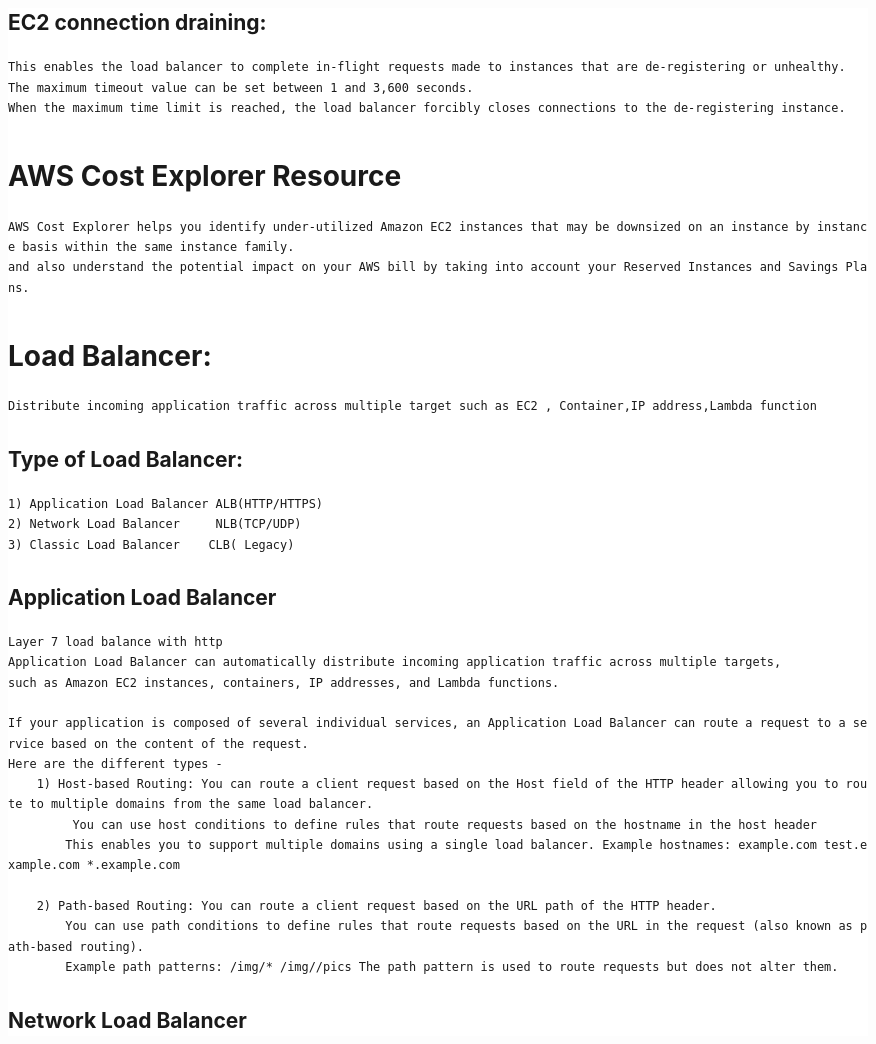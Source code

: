 ## EC2 connection draining:

    This enables the load balancer to complete in-flight requests made to instances that are de-registering or unhealthy.
    The maximum timeout value can be set between 1 and 3,600 seconds.
    When the maximum time limit is reached, the load balancer forcibly closes connections to the de-registering instance.

# AWS Cost Explorer Resource

    AWS Cost Explorer helps you identify under-utilized Amazon EC2 instances that may be downsized on an instance by instance basis within the same instance family.
    and also understand the potential impact on your AWS bill by taking into account your Reserved Instances and Savings Plans.

# Load Balancer:

    Distribute incoming application traffic across multiple target such as EC2 , Container,IP address,Lambda function

## Type of Load Balancer:

    1) Application Load Balancer ALB(HTTP/HTTPS)
    2) Network Load Balancer     NLB(TCP/UDP)
    3) Classic Load Balancer    CLB( Legacy)

## Application Load Balancer

    Layer 7 load balance with http
    Application Load Balancer can automatically distribute incoming application traffic across multiple targets, 
    such as Amazon EC2 instances, containers, IP addresses, and Lambda functions.

    If your application is composed of several individual services, an Application Load Balancer can route a request to a service based on the content of the request.
    Here are the different types -
        1) Host-based Routing: You can route a client request based on the Host field of the HTTP header allowing you to route to multiple domains from the same load balancer.
             You can use host conditions to define rules that route requests based on the hostname in the host header 
            This enables you to support multiple domains using a single load balancer. Example hostnames: example.com test.example.com *.example.com
              
        2) Path-based Routing: You can route a client request based on the URL path of the HTTP header. 
            You can use path conditions to define rules that route requests based on the URL in the request (also known as path-based routing). 
            Example path patterns: /img/* /img//pics The path pattern is used to route requests but does not alter them.

## Network Load Balancer

